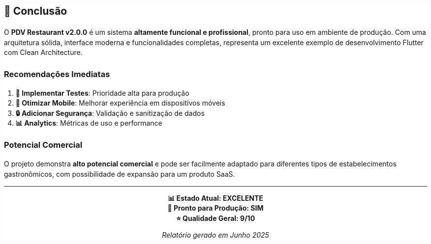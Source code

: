 
## 🎯 **Conclusão**

O **PDV Restaurant v2.0.0** é um sistema **altamente funcional e profissional**, pronto para uso em ambiente de produção. Com uma arquitetura sólida, interface moderna e funcionalidades completas, representa um excelente exemplo de desenvolvimento Flutter com Clean Architecture.

### **Recomendações Imediatas**

1. **🧪 Implementar Testes**: Prioridade alta para produção
2. **📱 Otimizar Mobile**: Melhorar experiência em dispositivos móveis
3. **🔒 Adicionar Segurança**: Validação e sanitização de dados
4. **📊 Analytics**: Métricas de uso e performance

### **Potencial Comercial**

O projeto demonstra **alto potencial comercial** e pode ser facilmente adaptado para diferentes tipos de estabelecimentos gastronômicos, com possibilidade de expansão para um produto SaaS.

---

<div align="center">

**📊 Estado Atual: EXCELENTE**  
**🚀 Pronto para Produção: SIM**  
**⭐ Qualidade Geral: 9/10**

*Relatório gerado em Junho 2025*

</div>
